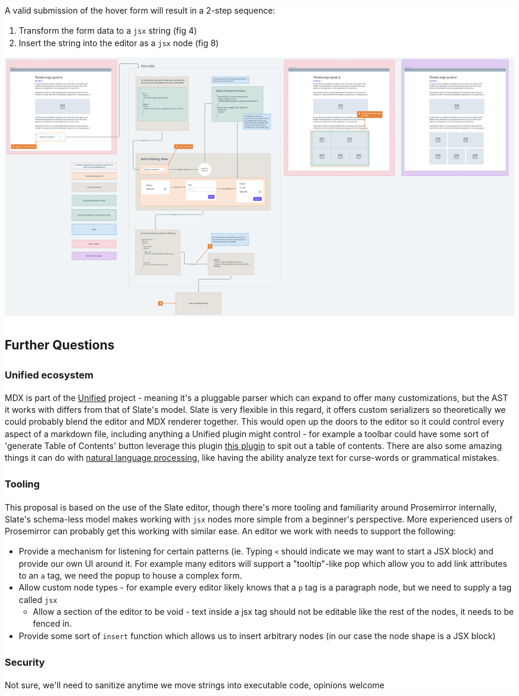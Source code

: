 A valid submission of the hover form will result in a 2-step sequence:

1. Transform the form data to a `jsx` string (fig 4)
2. Insert the string into the editor as a `jsx` node (fig 8)

![](./mdx-rfc.png)

## Further Questions

### Unified ecosystem

MDX is part of the [Unified](https://unifiedjs.com/) project - meaning it's a pluggable parser which can expand to offer many customizations, but the AST it works with differs from that of Slate's model. Slate is very flexible in this regard, it offers custom serializers so theoretically we could probably blend the editor and MDX renderer together. This would open up the doors to the editor so it could control every aspect of a markdown file, including anything a Unified plugin might control - for example a toolbar could have some sort of 'generate Table of Contents' button leverage this plugin [this plugin](https://github.com/remarkjs/remark-toc) to spit out a table of contents. There are also some amazing things it can do with [natural language processing](https://github.com/retext-project/retext), like having the ability analyze text for curse-words or grammatical mistakes.

### Tooling

This proposal is based on the use of the Slate editor, though there's more tooling and familiarity around Prosemirror internally, Slate's schema-less model makes working with `jsx` nodes more simple from a beginner's perspective. More experienced users of Prosemirror can probably get this working with similar ease. An editor we work with needs to support the following:

- Provide a mechanism for listening for certain patterns (ie. Typing `<` should indicate we may want to start a JSX block) and provide our own UI around it. For example many editors will support a "tooltip"-like pop which allow you to add link attributes to an `a` tag, we need the popup to house a complex form.
- Allow custom node types - for example every editor likely knows that a `p` tag is a paragraph node, but we need to supply a tag called `jsx`
  - Allow a section of the editor to be void - text inside a jsx tag should not be editable like the rest of the nodes, it needs to be fenced in.
- Provide some sort of `insert` function which allows us to insert arbitrary nodes (in our case the node shape is a JSX block)

### Security

Not sure, we'll need to sanitize anytime we move strings into executable code, opinions welcome

